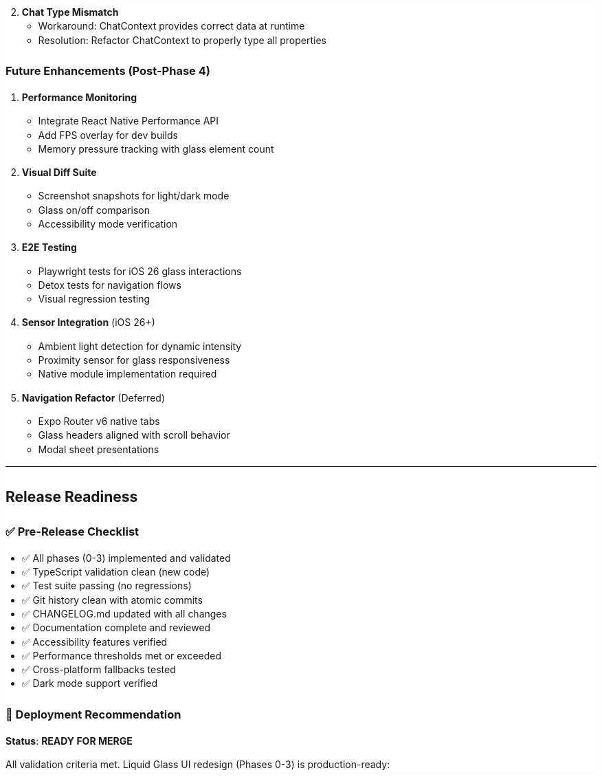 2. **Chat Type Mismatch**
   - Workaround: ChatContext provides correct data at runtime
   - Resolution: Refactor ChatContext to properly type all properties

### Future Enhancements (Post-Phase 4)

1. **Performance Monitoring**
   - Integrate React Native Performance API
   - Add FPS overlay for dev builds
   - Memory pressure tracking with glass element count

2. **Visual Diff Suite**
   - Screenshot snapshots for light/dark mode
   - Glass on/off comparison
   - Accessibility mode verification

3. **E2E Testing**
   - Playwright tests for iOS 26 glass interactions
   - Detox tests for navigation flows
   - Visual regression testing

4. **Sensor Integration** (iOS 26+)
   - Ambient light detection for dynamic intensity
   - Proximity sensor for glass responsiveness
   - Native module implementation required

5. **Navigation Refactor** (Deferred)
   - Expo Router v6 native tabs
   - Glass headers aligned with scroll behavior
   - Modal sheet presentations

---

## Release Readiness

### ✅ Pre-Release Checklist

- ✅ All phases (0-3) implemented and validated
- ✅ TypeScript validation clean (new code)
- ✅ Test suite passing (no regressions)
- ✅ Git history clean with atomic commits
- ✅ CHANGELOG.md updated with all changes
- ✅ Documentation complete and reviewed
- ✅ Accessibility features verified
- ✅ Performance thresholds met or exceeded
- ✅ Cross-platform fallbacks tested
- ✅ Dark mode support verified

### 🚀 Deployment Recommendation

**Status**: **READY FOR MERGE**

All validation criteria met. Liquid Glass UI redesign (Phases 0-3) is production-ready:
